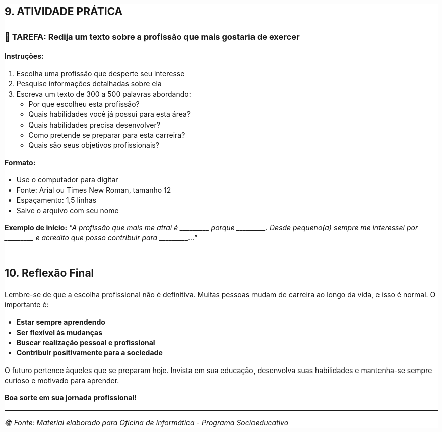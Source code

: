 
## 9. ATIVIDADE PRÁTICA

### 📝 **TAREFA:** Redija um texto sobre a profissão que mais gostaria de exercer

**Instruções:**
1. Escolha uma profissão que desperte seu interesse
2. Pesquise informações detalhadas sobre ela
3. Escreva um texto de 300 a 500 palavras abordando:
   - Por que escolheu esta profissão?
   - Quais habilidades você já possui para esta área?
   - Quais habilidades precisa desenvolver?
   - Como pretende se preparar para esta carreira?
   - Quais são seus objetivos profissionais?

**Formato:**
- Use o computador para digitar
- Fonte: Arial ou Times New Roman, tamanho 12
- Espaçamento: 1,5 linhas
- Salve o arquivo com seu nome

**Exemplo de início:**
*"A profissão que mais me atrai é _________ porque _________. Desde pequeno(a) sempre me interessei por _________ e acredito que posso contribuir para _________..."*

---

## 10. Reflexão Final

Lembre-se de que a escolha profissional não é definitiva. Muitas pessoas mudam de carreira ao longo da vida, e isso é normal. O importante é:

- **Estar sempre aprendendo**
- **Ser flexível às mudanças**
- **Buscar realização pessoal e profissional**
- **Contribuir positivamente para a sociedade**

O futuro pertence àqueles que se preparam hoje. Invista em sua educação, desenvolva suas habilidades e mantenha-se sempre curioso e motivado para aprender.

**Boa sorte em sua jornada profissional!**

---

*📚 Fonte: Material elaborado para Oficina de Informática - Programa Socioeducativo*
